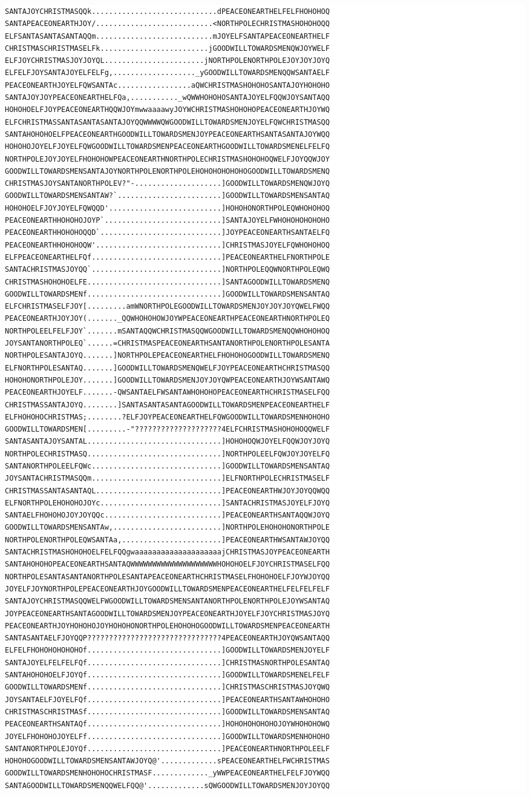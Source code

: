     SANTAJOYCHRISTMASQQk.............................dPEACEONEARTHELFELFHOHOHOQ
    SANTAPEACEONEARTHJOY/...........................<NORTHPOLECHRISTMASHOHOHOQQ
    ELFSANTASANTASANTAQQm...........................mJOYELFSANTAPEACEONEARTHELF
    CHRISTMASCHRISTMASELFk.........................jGOODWILLTOWARDSMENQWJOYWELF
    ELFJOYCHRISTMASJOYJOYQL.......................jNORTHPOLENORTHPOLEJOYJOYJOYQ
    ELFELFJOYSANTAJOYELFELFg,..................._yGOODWILLTOWARDSMENQQWSANTAELF
    PEACEONEARTHJOYELFQWSANTAc.................aQWCHRISTMASHOHOHOSANTAJOYHOHOHO
    SANTAJOYJOYPEACEONEARTHELFQa,..........._wQWWHOHOHOSANTAJOYELFQQWJOYSANTAQQ
    HOHOHOELFJOYPEACEONEARTHQQWJOYmwwaaaawyJOYWCHRISTMASHOHOHOPEACEONEARTHJOYWQ
    ELFCHRISTMASSANTASANTASANTAJOYQQWWWWQWGOODWILLTOWARDSMENJOYELFQWCHRISTMASQQ
    SANTAHOHOHOELFPEACEONEARTHGOODWILLTOWARDSMENJOYPEACEONEARTHSANTASANTAJOYWQQ
    HOHOHOJOYELFJOYELFQWGOODWILLTOWARDSMENPEACEONEARTHGOODWILLTOWARDSMENELFELFQ
    NORTHPOLEJOYJOYELFHOHOHOWPEACEONEARTHNORTHPOLECHRISTMASHOHOHOQWELFJOYQQWJOY
    GOODWILLTOWARDSMENSANTAJOYNORTHPOLENORTHPOLEHOHOHOHOHOHOGOODWILLTOWARDSMENQ
    CHRISTMASJOYSANTANORTHPOLEV?"-....................]GOODWILLTOWARDSMENQWJOYQ
    GOODWILLTOWARDSMENSANTAW?`........................]GOODWILLTOWARDSMENSANTAQ
    HOHOHOELFJOYJOYELFQWQQD'..........................]HOHOHONORTHPOLEQWHOHOHOQ
    PEACEONEARTHHOHOHOJOYP`...........................]SANTAJOYELFWHOHOHOHOHOHO
    PEACEONEARTHHOHOHOQQD`............................]JOYPEACEONEARTHSANTAELFQ
    PEACEONEARTHHOHOHOQW'.............................]CHRISTMASJOYELFQWHOHOHOQ
    ELFPEACEONEARTHELFQf..............................]PEACEONEARTHELFNORTHPOLE
    SANTACHRISTMASJOYQQ`..............................]NORTHPOLEQQWNORTHPOLEQWQ
    CHRISTMASHOHOHOELFE...............................]SANTAGOODWILLTOWARDSMENQ
    GOODWILLTOWARDSMENf...............................]GOODWILLTOWARDSMENSANTAQ
    ELFCHRISTMASELFJOY[.........amWNORTHPOLEGOODWILLTOWARDSMENJOYJOYJOYQWELFWQQ
    PEACEONEARTHJOYJOY(......._QQWHOHOHOWJOYWPEACEONEARTHPEACEONEARTHNORTHPOLEQ
    NORTHPOLEELFELFJOY`.......mSANTAQQWCHRISTMASQQWGOODWILLTOWARDSMENQQWHOHOHOQ
    JOYSANTANORTHPOLEQ`......=CHRISTMASPEACEONEARTHSANTANORTHPOLENORTHPOLESANTA
    NORTHPOLESANTAJOYQ.......]NORTHPOLEPEACEONEARTHELFHOHOHOGOODWILLTOWARDSMENQ
    ELFNORTHPOLESANTAQ.......]GOODWILLTOWARDSMENQWELFJOYPEACEONEARTHCHRISTMASQQ
    HOHOHONORTHPOLEJOY.......]GOODWILLTOWARDSMENJOYJOYQWPEACEONEARTHJOYWSANTAWQ
    PEACEONEARTHJOYELF.......-QWSANTAELFWSANTAWHOHOHOPEACEONEARTHCHRISTMASELFQQ
    CHRISTMASSANTAJOYQ........]SANTASANTASANTAGOODWILLTOWARDSMENPEACEONEARTHELF
    ELFHOHOHOCHRISTMAS;........?ELFJOYPEACEONEARTHELFQWGOODWILLTOWARDSMENHOHOHO
    GOODWILLTOWARDSMEN[.........-"????????????????????4ELFCHRISTMASHOHOHOQQWELF
    SANTASANTAJOYSANTAL...............................]HOHOHOQWJOYELFQQWJOYJOYQ
    NORTHPOLECHRISTMASQ...............................]NORTHPOLEELFQWJOYJOYELFQ
    SANTANORTHPOLEELFQWc..............................]GOODWILLTOWARDSMENSANTAQ
    JOYSANTACHRISTMASQQm..............................]ELFNORTHPOLECHRISTMASELF
    CHRISTMASSANTASANTAQL.............................]PEACEONEARTHWJOYJOYQQWQQ
    ELFNORTHPOLEHOHOHOJOYc............................]SANTACHRISTMASJOYELFJOYQ
    SANTAELFHOHOHOJOYJOYQQc...........................]PEACEONEARTHSANTAQQWJOYQ
    GOODWILLTOWARDSMENSANTAw,.........................]NORTHPOLEHOHOHONORTHPOLE
    NORTHPOLENORTHPOLEQWSANTAa,.......................]PEACEONEARTHWSANTAWJOYQQ
    SANTACHRISTMASHOHOHOELFELFQQgwaaaaaaaaaaaaaaaaaaaajCHRISTMASJOYPEACEONEARTH
    SANTAHOHOHOPEACEONEARTHSANTAQWWWWWWWWWWWWWWWWWWWWHOHOHOELFJOYCHRISTMASELFQQ
    NORTHPOLESANTASANTANORTHPOLESANTAPEACEONEARTHCHRISTMASELFHOHOHOELFJOYWJOYQQ
    JOYELFJOYNORTHPOLEPEACEONEARTHJOYGOODWILLTOWARDSMENPEACEONEARTHELFELFELFELF
    SANTAJOYCHRISTMASQQWELFWGOODWILLTOWARDSMENSANTANORTHPOLENORTHPOLEJOYWSANTAQ
    JOYPEACEONEARTHSANTAGOODWILLTOWARDSMENJOYPEACEONEARTHJOYELFJOYCHRISTMASJOYQ
    PEACEONEARTHJOYHOHOHOJOYHOHOHONORTHPOLEHOHOHOGOODWILLTOWARDSMENPEACEONEARTH
    SANTASANTAELFJOYQQP???????????????????????????????4PEACEONEARTHJOYQWSANTAQQ
    ELFELFHOHOHOHOHOHOf...............................]GOODWILLTOWARDSMENJOYELF
    SANTAJOYELFELFELFQf...............................]CHRISTMASNORTHPOLESANTAQ
    SANTAHOHOHOELFJOYQf...............................]GOODWILLTOWARDSMENELFELF
    GOODWILLTOWARDSMENf...............................]CHRISTMASCHRISTMASJOYQWQ
    JOYSANTAELFJOYELFQf...............................]PEACEONEARTHSANTAWHOHOHO
    CHRISTMASCHRISTMASf...............................]GOODWILLTOWARDSMENSANTAQ
    PEACEONEARTHSANTAQf...............................]HOHOHOHOHOHOJOYWHOHOHOWQ
    JOYELFHOHOHOJOYELFf...............................]GOODWILLTOWARDSMENHOHOHO
    SANTANORTHPOLEJOYQf...............................]PEACEONEARTHNORTHPOLEELF
    HOHOHOGOODWILLTOWARDSMENSANTAWJOYQ@'.............sPEACEONEARTHELFWCHRISTMAS
    GOODWILLTOWARDSMENHOHOHOCHRISTMASF............._yWWPEACEONEARTHELFELFJOYWQQ
    SANTAGOODWILLTOWARDSMENQQWELFQQ@'.............sQWGOODWILLTOWARDSMENJOYJOYQQ